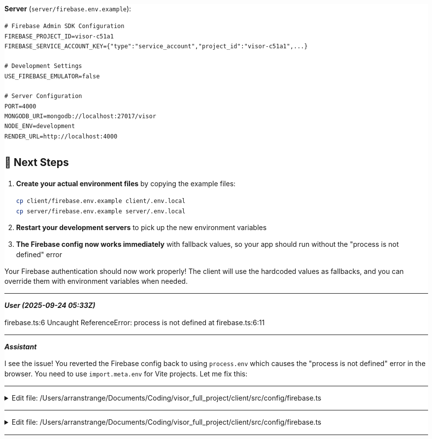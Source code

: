 **Server** (`server/firebase.env.example`):
```env
# Firebase Admin SDK Configuration
FIREBASE_PROJECT_ID=visor-c51a1
FIREBASE_SERVICE_ACCOUNT_KEY={"type":"service_account","project_id":"visor-c51a1",...}

# Development Settings
USE_FIREBASE_EMULATOR=false

# Server Configuration
PORT=4000
MONGODB_URI=mongodb://localhost:27017/visor
NODE_ENV=development
RENDER_URL=http://localhost:4000
```

## 🚀 Next Steps

1. **Create your actual environment files** by copying the example files:
   ```bash
   cp client/firebase.env.example client/.env.local
   cp server/firebase.env.example server/.env.local
   ```

2. **Restart your development servers** to pick up the new environment variables

3. **The Firebase config now works immediately** with fallback values, so your app should run without the "process is not defined" error

Your Firebase authentication should now work properly! The client will use the hardcoded values as fallbacks, and you can override them with environment variables when needed.

---

_**User (2025-09-24 05:33Z)**_

firebase.ts:6 Uncaught ReferenceError: process is not defined
    at firebase.ts:6:11

---

_**Assistant**_

I see the issue! You reverted the Firebase config back to using `process.env` which causes the "process is not defined" error in the browser. You need to use `import.meta.env` for Vite projects. Let me fix this:


---

<details><summary>Edit file: /Users/arranstrange/Documents/Coding/visor_full_project/client/src/config/firebase.ts</summary></details>

---

<details><summary>Edit file: /Users/arranstrange/Documents/Coding/visor_full_project/client/src/config/firebase.ts</summary></details>

---
